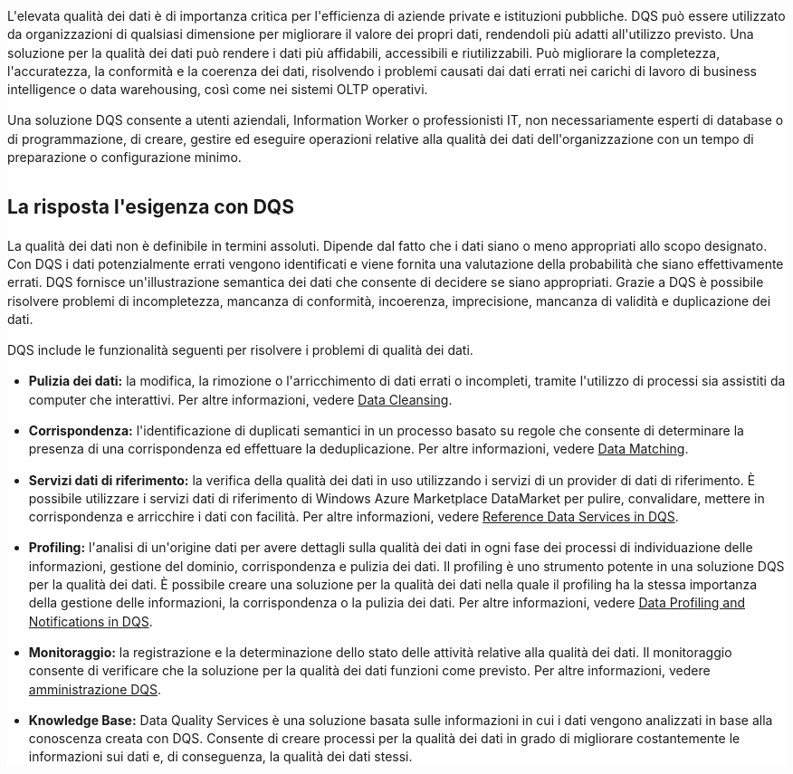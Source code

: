  L'elevata qualità dei dati è di importanza critica per l'efficienza di aziende private e istituzioni pubbliche. DQS può essere utilizzato da organizzazioni di qualsiasi dimensione per migliorare il valore dei propri dati, rendendoli più adatti all'utilizzo previsto. Una soluzione per la qualità dei dati può rendere i dati più affidabili, accessibili e riutilizzabili. Può migliorare la completezza, l'accuratezza, la conformità e la coerenza dei dati, risolvendo i problemi causati dai dati errati nei carichi di lavoro di business intelligence o data warehousing, così come nei sistemi OLTP operativi.  
  
 Una soluzione DQS consente a utenti aziendali, Information Worker o professionisti IT, non necessariamente esperti di database o di programmazione, di creare, gestire ed eseguire operazioni relative alla qualità dei dati dell'organizzazione con un tempo di preparazione o configurazione minimo.  
  
##  <a name="Answer"></a> La risposta l'esigenza con DQS  
 La qualità dei dati non è definibile in termini assoluti. Dipende dal fatto che i dati siano o meno appropriati allo scopo designato. Con DQS i dati potenzialmente errati vengono identificati e viene fornita una valutazione della probabilità che siano effettivamente errati. DQS fornisce un'illustrazione semantica dei dati che consente di decidere se siano appropriati. Grazie a DQS è possibile risolvere problemi di incompletezza, mancanza di conformità, incoerenza, imprecisione, mancanza di validità e duplicazione dei dati.  
  
 DQS include le funzionalità seguenti per risolvere i problemi di qualità dei dati.  
  
-   **Pulizia dei dati:** la modifica, la rimozione o l'arricchimento di dati errati o incompleti, tramite l'utilizzo di processi sia assistiti da computer che interattivi. Per altre informazioni, vedere [Data Cleansing](../../2014/data-quality-services/data-cleansing.md).  
  
-   **Corrispondenza:** l'identificazione di duplicati semantici in un processo basato su regole che consente di determinare la presenza di una corrispondenza ed effettuare la deduplicazione. Per altre informazioni, vedere [Data Matching](../../2014/data-quality-services/data-matching.md).  
  
-   **Servizi dati di riferimento:** la verifica della qualità dei dati in uso utilizzando i servizi di un provider di dati di riferimento. È possibile utilizzare i servizi dati di riferimento di Windows Azure Marketplace DataMarket per pulire, convalidare, mettere in corrispondenza e arricchire i dati con facilità. Per altre informazioni, vedere [Reference Data Services in DQS](../../2014/data-quality-services/reference-data-services-in-dqs.md).  
  
-   **Profiling:** l'analisi di un'origine dati per avere dettagli sulla qualità dei dati in ogni fase dei processi di individuazione delle informazioni, gestione del dominio, corrispondenza e pulizia dei dati. Il profiling è uno strumento potente in una soluzione DQS per la qualità dei dati. È possibile creare una soluzione per la qualità dei dati nella quale il profiling ha la stessa importanza della gestione delle informazioni, la corrispondenza o la pulizia dei dati. Per altre informazioni, vedere [Data Profiling and Notifications in DQS](../../2014/data-quality-services/data-profiling-and-notifications-in-dqs.md).  
  
-   **Monitoraggio:** la registrazione e la determinazione dello stato delle attività relative alla qualità dei dati. Il monitoraggio consente di verificare che la soluzione per la qualità dei dati funzioni come previsto. Per altre informazioni, vedere [amministrazione DQS](../../2014/data-quality-services/dqs-administration.md).  
  
-   **Knowledge Base:** Data Quality Services è una soluzione basata sulle informazioni in cui i dati vengono analizzati in base alla conoscenza creata con DQS. Consente di creare processi per la qualità dei dati in grado di migliorare costantemente le informazioni sui dati e, di conseguenza, la qualità dei dati stessi.  
  